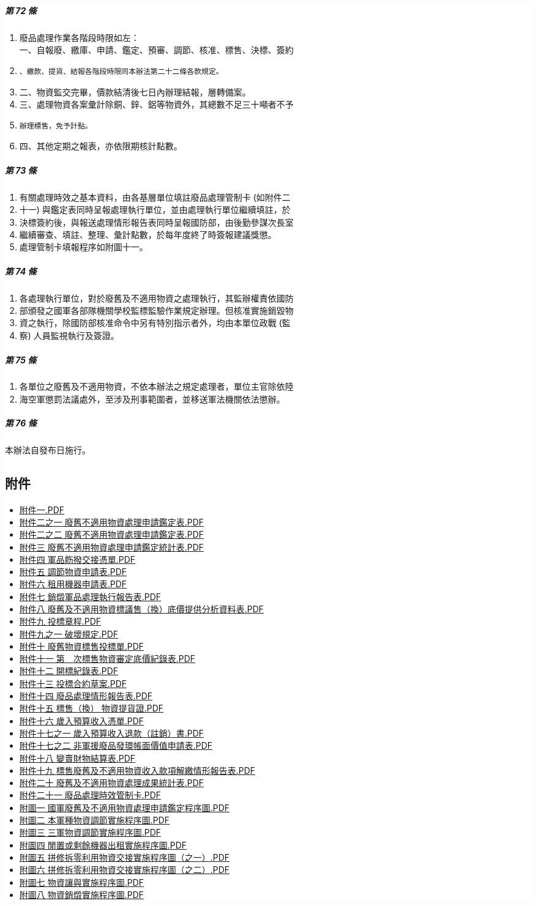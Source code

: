 ##### 第 72 條
1. 廢品處理作業各階段時限如左：  
一、自報廢、繳庫、申請、鑑定、預審、調節、核准、標售、決標、簽約
1.     、繳款、提貨、結報各階段時限同本辦法第二十二條各款規定。
1. 二、物資監交完畢，價款結清後七日內辦理結報，層轉備案。
1. 三、處理物資各案彙計除銅、鋅、鋁等物資外，其總數不足三十噸者不予
1.     辦理標售，免予計點。
1. 四、其他定期之報表，亦依限期核計點數。

##### 第 73 條
1. 有關處理時效之基本資料，由各基層單位填註廢品處理管制卡 (如附件二
1. 十一) 與鑑定表同時呈報處理執行單位，並由處理執行單位繼續填註，於
1. 決標簽約後，與報送處理情形報告表同時呈報國防部，由後勤參謀次長室
1. 繼續審查、填註、整理、彙計點數，於每年度終了時簽報建議獎懲。
1. 處理管制卡填報程序如附圖十一。

##### 第 74 條
1. 各處理執行單位，對於廢舊及不適用物資之處理執行，其監辦權責依國防
1. 部頒發之國軍各部隊機關學校監標監驗作業規定辦理。但核准實施銷毀物
1. 資之執行，除國防部核准命令中另有特別指示者外，均由本單位政戰 (監
1. 察) 人員監視執行及簽證。

##### 第 75 條
1. 各單位之廢舊及不適用物資，不依本辦法之規定處理者，單位主官除依陸
1. 海空軍懲罰法議處外，至涉及刑事範圍者，並移送軍法機關依法懲辦。

##### 第 76 條
本辦法自發布日施行。
## 附件
* [附件一.PDF](https://law.moj.gov.tw/LawClass/LawGetFile.ashx?FileId=0000128486)
* [附件二之一 廢舊不適用物資處理申請鑑定表.PDF](https://law.moj.gov.tw/LawClass/LawGetFile.ashx?FileId=0000128487)
* [附件二之二 廢舊不適用物資處理申請鑑定表.PDF](https://law.moj.gov.tw/LawClass/LawGetFile.ashx?FileId=0000128488)
* [附件三 廢舊不適用物資處理申請鑑定統計表.PDF](https://law.moj.gov.tw/LawClass/LawGetFile.ashx?FileId=0000128489)
* [附件四 軍品飭撥交接憑單.PDF](https://law.moj.gov.tw/LawClass/LawGetFile.ashx?FileId=0000128490)
* [附件五 調節物資申請表.PDF](https://law.moj.gov.tw/LawClass/LawGetFile.ashx?FileId=0000128491)
* [附件六 租用機器申請表.PDF](https://law.moj.gov.tw/LawClass/LawGetFile.ashx?FileId=0000128492)
* [附件七 銷燬軍品處理執行報告表.PDF](https://law.moj.gov.tw/LawClass/LawGetFile.ashx?FileId=0000128493)
* [附件八 廢舊及不適用物資標議售（換）底價提供分析資料表.PDF](https://law.moj.gov.tw/LawClass/LawGetFile.ashx?FileId=0000128494)
* [附件九 投標章程.PDF](https://law.moj.gov.tw/LawClass/LawGetFile.ashx?FileId=0000128495)
* [附件九之一 破壞規定.PDF](https://law.moj.gov.tw/LawClass/LawGetFile.ashx?FileId=0000128520)
* [附件十 廢舊物資標售投標單.PDF](https://law.moj.gov.tw/LawClass/LawGetFile.ashx?FileId=0000128496)
* [附件十一 第　次標售物資審定底價紀錄表.PDF](https://law.moj.gov.tw/LawClass/LawGetFile.ashx?FileId=0000128497)
* [附件十二 開標紀錄表.PDF](https://law.moj.gov.tw/LawClass/LawGetFile.ashx?FileId=0000128498)
* [附件十三 投標合約草案.PDF](https://law.moj.gov.tw/LawClass/LawGetFile.ashx?FileId=0000128499)
* [附件十四 廢品處理情形報告表.PDF](https://law.moj.gov.tw/LawClass/LawGetFile.ashx?FileId=0000128500)
* [附件十五 標售（換） 物資提貨證.PDF](https://law.moj.gov.tw/LawClass/LawGetFile.ashx?FileId=0000128501)
* [附件十六 歲入預算收入憑單.PDF](https://law.moj.gov.tw/LawClass/LawGetFile.ashx?FileId=0000128502)
* [附件十七之一 歲入預算收入退款（註銷）書.PDF](https://law.moj.gov.tw/LawClass/LawGetFile.ashx?FileId=0000128503)
* [附件十七之二 非軍援廢品發環帳面價值申請表.PDF](https://law.moj.gov.tw/LawClass/LawGetFile.ashx?FileId=0000128504)
* [附件十八 變賣財物結算表.PDF](https://law.moj.gov.tw/LawClass/LawGetFile.ashx?FileId=0000128505)
* [附件十九 標售廢舊及不適用物資收入款項解繳情形報告表.PDF](https://law.moj.gov.tw/LawClass/LawGetFile.ashx?FileId=0000128506)
* [附件二十 廢舊及不適用物資處理成果統計表.PDF](https://law.moj.gov.tw/LawClass/LawGetFile.ashx?FileId=0000128507)
* [附件二十一 廢品處理時效管制卡.PDF](https://law.moj.gov.tw/LawClass/LawGetFile.ashx?FileId=0000128508)
* [附圖一 國軍廢舊及不適用物資處理申請鑑定程序圖.PDF](https://law.moj.gov.tw/LawClass/LawGetFile.ashx?FileId=0000128509)
* [附圖二 本軍種物資調節實施程序圖.PDF](https://law.moj.gov.tw/LawClass/LawGetFile.ashx?FileId=0000128510)
* [附圖三 三軍物資調節實施程序圖.PDF](https://law.moj.gov.tw/LawClass/LawGetFile.ashx?FileId=0000128511)
* [附圖四 閒置或剩餘機器出租實施程序圖.PDF](https://law.moj.gov.tw/LawClass/LawGetFile.ashx?FileId=0000128512)
* [附圖五 拼修拆零利用物資交接實施程序圖（之一）.PDF](https://law.moj.gov.tw/LawClass/LawGetFile.ashx?FileId=0000128513)
* [附圖六 拼修拆零利用物資交接實施程序圖（之二）.PDF](https://law.moj.gov.tw/LawClass/LawGetFile.ashx?FileId=0000128514)
* [附圖七 物資讓與實施程序圖.PDF](https://law.moj.gov.tw/LawClass/LawGetFile.ashx?FileId=0000128515)
* [附圖八 物資銷燬實施程序圖.PDF](https://law.moj.gov.tw/LawClass/LawGetFile.ashx?FileId=0000128516)